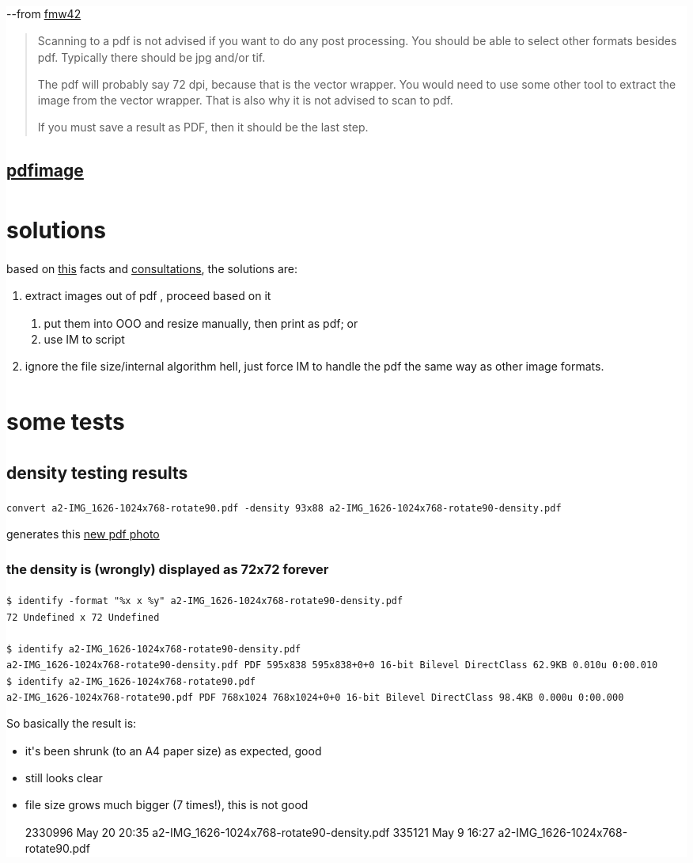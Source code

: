 --from [fmw42][]

>Scanning to a pdf is not advised if you want to do any post processing. You should be able to select other formats besides pdf. Typically there should be jpg and/or tif.
>
>The pdf will probably say 72 dpi, because that is the vector wrapper. You would need to use some other tool to extract the image from the vector wrapper. That is also why it is not advised to scan to pdf.
>
>If you must save a result as PDF, then it should be the last step.

## [pdfimage](http://www.cyberciti.biz/faq/easily-extract-images-from-pdf-file/)

# solutions

based on [this](http://www.imagemagick.org/Usage/formats/#vector) facts and
[consultations][], the solutions are:

1. extract images out of pdf , proceed based on it
   1. put them into OOO and resize manually, then print as pdf; or
   2. use IM to script

2. ignore the file size/internal algorithm hell, just force IM to handle the pdf
   the same way as other image formats.

# some tests

## density testing results

    convert a2-IMG_1626-1024x768-rotate90.pdf -density 93x88 a2-IMG_1626-1024x768-rotate90-density.pdf  

generates this [new pdf photo](/images/xixibook-test/a2-IMG_1626-1024x768-rotate90-density.pdf)

### the density is (wrongly) displayed as 72x72 forever

    $ identify -format "%x x %y" a2-IMG_1626-1024x768-rotate90-density.pdf 
    72 Undefined x 72 Undefined

    $ identify a2-IMG_1626-1024x768-rotate90-density.pdf 
    a2-IMG_1626-1024x768-rotate90-density.pdf PDF 595x838 595x838+0+0 16-bit Bilevel DirectClass 62.9KB 0.010u 0:00.010
    $ identify a2-IMG_1626-1024x768-rotate90.pdf 
    a2-IMG_1626-1024x768-rotate90.pdf PDF 768x1024 768x1024+0+0 16-bit Bilevel DirectClass 98.4KB 0.000u 0:00.000

So basically the result is:
* it's been shrunk (to an A4 paper size) as expected, good
* still looks clear
* file size grows much bigger (7 times!), this is not good

    2330996 May 20 20:35 a2-IMG_1626-1024x768-rotate90-density.pdf
     335121 May  9 16:27 a2-IMG_1626-1024x768-rotate90.pdf


[consultations]: http://www.imagemagick.org/discourse-server/viewtopic.php?f=1&t=23452
[PDF NO DPI]: http://forums.adobe.com/thread/285624
[A4 pixel size]: http://www.imagemagick.org/script/command-line-options.php#page
[A4 physical size]: https://en.wikipedia.org/wiki/Paper_size
[fmw42]: http://www.imagemagick.org/discourse-server/memberlist.php?mode=viewprofile&u=9098&sid=a1c3b9a348b0da9d0648d246dee84cc4
[montage composition]: http://www.imagemagick.org/Usage/montage/